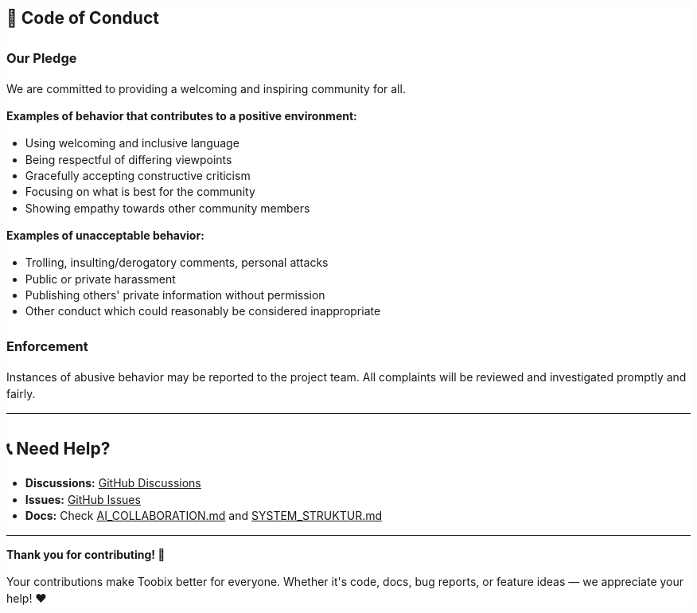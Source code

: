## 🤝 Code of Conduct

### Our Pledge

We are committed to providing a welcoming and inspiring community for all.

**Examples of behavior that contributes to a positive environment:**
- Using welcoming and inclusive language
- Being respectful of differing viewpoints
- Gracefully accepting constructive criticism
- Focusing on what is best for the community
- Showing empathy towards other community members

**Examples of unacceptable behavior:**
- Trolling, insulting/derogatory comments, personal attacks
- Public or private harassment
- Publishing others' private information without permission
- Other conduct which could reasonably be considered inappropriate

### Enforcement

Instances of abusive behavior may be reported to the project team. All complaints will be reviewed and investigated promptly and fairly.

---

## 📞 Need Help?

- **Discussions:** [GitHub Discussions](https://github.com/Toobix-bot/Toobix-Unified/discussions)
- **Issues:** [GitHub Issues](https://github.com/Toobix-bot/Toobix-Unified/issues)
- **Docs:** Check [AI_COLLABORATION.md](./AI_COLLABORATION.md) and [SYSTEM_STRUKTUR.md](./SYSTEM_STRUKTUR.md)

---

**Thank you for contributing! 🎉**

Your contributions make Toobix better for everyone. Whether it's code, docs, bug reports, or feature ideas — we appreciate your help! ❤️

